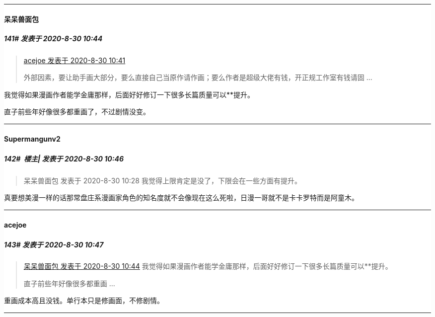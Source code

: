 





*****

####  呆呆兽面包  
##### 141#       发表于 2020-8-30 10:44



<blockquote><a href="httphttps://bbs.saraba1st.com/2b/forum.php?mod=redirect&amp;goto=findpost&amp;pid=48590131&amp;ptid=1956960" target="_blank">acejoe 发表于 2020-8-30 10:41</a>

外部因素，要让助手画大部分，要么直接自己当原作请作画；要么作者是超级大佬有钱，开正规工作室有钱请固 ...</blockquote>
我觉得如果漫画作者能学金庸那样，后面好好修订一下很多长篇质量可以**提升。


直子前些年好像很多都重画了，不过剧情没变。







*****

####  Supermangunv2  
##### 142#         楼主| 发表于 2020-8-30 10:46



<blockquote>呆呆兽面包 发表于 2020-8-30 10:28
我觉得上限肯定是没了，下限会在一些方面有提升。</blockquote>
真要想美漫一样的话那常盘庄系漫画家角色的知名度就不会像现在这么死啦，日漫一哥就不是卡卡罗特而是阿童木。







*****

####  acejoe  
##### 143#       发表于 2020-8-30 10:47



<blockquote><a href="httphttps://bbs.saraba1st.com/2b/forum.php?mod=redirect&amp;goto=findpost&amp;pid=48590151&amp;ptid=1956960" target="_blank">呆呆兽面包 发表于 2020-8-30 10:44</a>
我觉得如果漫画作者能学金庸那样，后面好好修订一下很多长篇质量可以**提升。


直子前些年好像很多都重画 ...</blockquote>
重画成本高且没钱。单行本只是修画面，不修剧情。







*****
